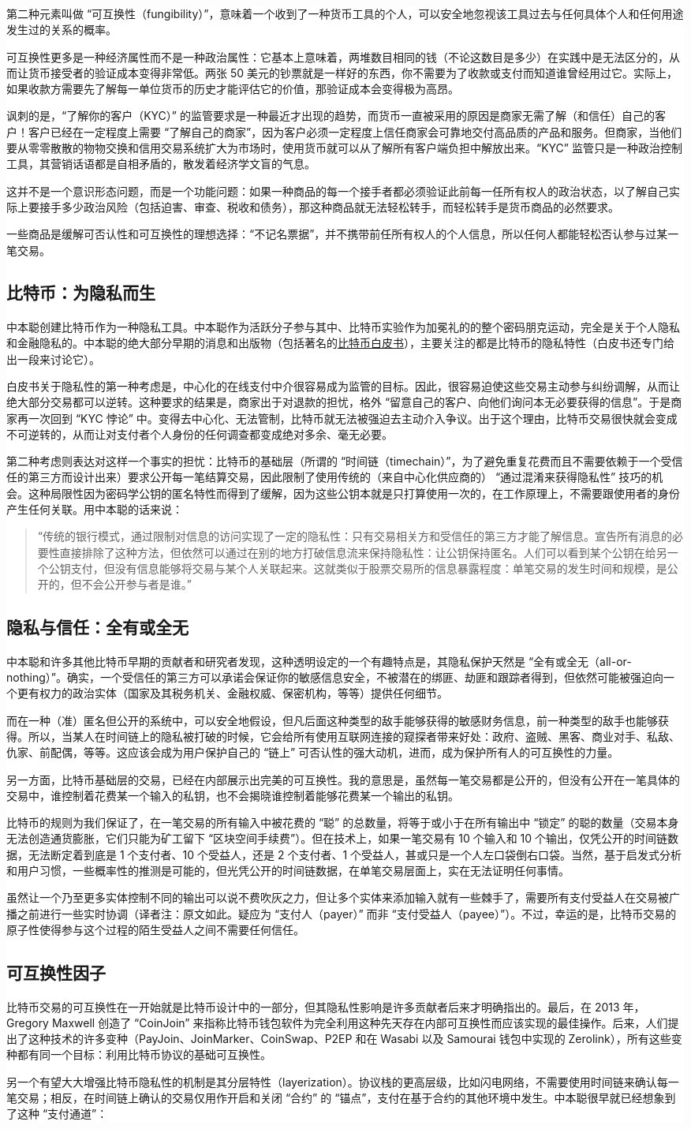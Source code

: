 第二种元素叫做 “可互换性（fungibility）”，意味着一个收到了一种货币工具的个人，可以安全地忽视该工具过去与任何具体个人和任何用途发生过的关系的概率。

可互换性更多是一种经济属性而不是一种政治属性：它基本上意味着，两堆数目相同的钱（不论这数目是多少）在实践中是无法区分的，从而让货币接受者的验证成本变得非常低。两张 50 美元的钞票就是一样好的东西，你不需要为了收款或支付而知道谁曾经用过它。实际上，如果收款方需要先了解每一单位货币的历史才能评估它的价值，那验证成本会变得极为高昂。

讽刺的是，“了解你的客户（KYC）” 的监管要求是一种最近才出现的趋势，而货币一直被采用的原因是商家无需了解（和信任）自己的客户！客户已经在一定程度上需要 “了解自己的商家”，因为客户必须一定程度上信任商家会可靠地交付高品质的产品和服务。但商家，当他们要从零零散散的物物交换和信用交易系统扩大为市场时，使用货币就可以从了解所有客户端负担中解放出来。“KYC” 监管只是一种政治控制工具，其营销话语都是自相矛盾的，散发着经济学文盲的气息。

这并不是一个意识形态问题，而是一个功能问题：如果一种商品的每一个接手者都必须验证此前每一任所有权人的政治状态，以了解自己实际上要接手多少政治风险（包括迫害、审查、税收和债务），那这种商品就无法轻松转手，而轻松转手是货币商品的必然要求。

一些商品是缓解可否认性和可互换性的理想选择：“不记名票据”，并不携带前任所有权人的个人信息，所以任何人都能轻松否认参与过某一笔交易。

## 比特币：为隐私而生

中本聪创建比特币作为一种隐私工具。中本聪作为活跃分子参与其中、比特币实验作为加冕礼的的整个密码朋克运动，完全是关于个人隐私和金融隐私的。中本聪的绝大部分早期的消息和出版物（包括著名的[比特币白皮书](https://web.archive.org/web/20220512103722/https://bitcoin.org/bitcoin.pdf)），主要关注的都是比特币的隐私特性（白皮书还专门给出一段来讨论它）。

白皮书关于隐私性的第一种考虑是，中心化的在线支付中介很容易成为监管的目标。因此，很容易迫使这些交易主动参与纠纷调解，从而让绝大部分交易都可以逆转。这种要求的结果是，商家出于对退款的担忧，格外 “留意自己的客户、向他们询问本无必要获得的信息”。于是商家再一次回到 “KYC 悖论” 中。变得去中心化、无法管制，比特币就无法被强迫去主动介入争议。出于这个理由，比特币交易很快就会变成不可逆转的，从而让对支付者个人身份的任何调查都变成绝对多余、毫无必要。

第二种考虑则表达对这样一个事实的担忧：比特币的基础层（所谓的 “时间链（timechain）”，为了避免重复花费而且不需要依赖于一个受信任的第三方而设计出来）要求公开每一笔结算交易，因此限制了使用传统的（来自中心化供应商的） “通过混淆来获得隐私性” 技巧的机会。这种局限性因为密码学公钥的匿名特性而得到了缓解，因为这些公钥本就是只打算使用一次的，在工作原理上，不需要跟使用者的身份产生任何关联。用中本聪的话来说：

> “传统的银行模式，通过限制对信息的访问实现了一定的隐私性：只有交易相关方和受信任的第三方才能了解信息。宣告所有消息的必要性直接排除了这种方法，但依然可以通过在别的地方打破信息流来保持隐私性：让公钥保持匿名。人们可以看到某个公钥在给另一个公钥支付，但没有信息能够将交易与某个人关联起来。这就类似于股票交易所的信息暴露程度：单笔交易的发生时间和规模，是公开的，但不会公开参与者是谁。”

## 隐私与信任：全有或全无

中本聪和许多其他比特币早期的贡献者和研究者发现，这种透明设定的一个有趣特点是，其隐私保护天然是 “全有或全无（all-or-nothing）”。确实，一个受信任的第三方可以承诺会保证你的敏感信息安全，不被潜在的绑匪、劫匪和跟踪者得到，但依然可能被强迫向一个更有权力的政治实体（国家及其税务机关、金融权威、保密机构，等等）提供任何细节。

而在一种（准）匿名但公开的系统中，可以安全地假设，但凡后面这种类型的敌手能够获得的敏感财务信息，前一种类型的敌手也能够获得。所以，当某人在时间链上的隐私被打破的时候，它会给所有使用互联网连接的窥探者带来好处：政府、盗贼、黑客、商业对手、私敌、仇家、前配偶，等等。这应该会成为用户保护自己的 “链上” 可否认性的强大动机，进而，成为保护所有人的可互换性的力量。

另一方面，比特币基础层的交易，已经在内部展示出完美的可互换性。我的意思是，虽然每一笔交易都是公开的，但没有公开在一笔具体的交易中，谁控制着花费某一个输入的私钥，也不会揭晓谁控制着能够花费某一个输出的私钥。

比特币的规则为我们保证了，在一笔交易的所有输入中被花费的 “聪” 的总数量，将等于或小于在所有输出中 “锁定” 的聪的数量（交易本身无法创造通货膨胀，它们只能为矿工留下 “区块空间手续费”）。但在技术上，如果一笔交易有 10 个输入和 10 个输出，仅凭公开的时间链数据，无法断定着到底是 1 个支付者、10 个受益人，还是 2 个支付者、1 个受益人，甚或只是一个人左口袋倒右口袋。当然，基于启发式分析和用户习惯，一些概率性的推测是可能的，但光凭公开的时间链数据，在单笔交易层面上，实在无法证明任何事情。

虽然让一个乃至更多实体控制不同的输出可以说不费吹灰之力，但让多个实体来添加输入就有一些棘手了，需要所有支付受益人在交易被广播之前进行一些实时协调（译者注：原文如此。疑应为 “支付人（payer）” 而非 “支付受益人（payee）”）。不过，幸运的是，比特币交易的原子性使得参与这个过程的陌生受益人之间不需要任何信任。

## 可互换性因子

比特币交易的可互换性在一开始就是比特币设计中的一部分，但其隐私性影响是许多贡献者后来才明确指出的。最后，在 2013 年，Gregory Maxwell 创造了 “CoinJoin” 来指称比特币钱包软件为完全利用这种先天存在内部可互换性而应该实现的最佳操作。后来，人们提出了这种技术的许多变种（PayJoin、JoinMarker、CoinSwap、P2EP 和在 Wasabi 以及 Samourai 钱包中实现的 Zerolink），所有这些变种都有同一个目标：利用比特币协议的基础可互换性。

另一个有望大大增强比特币隐私性的机制是其分层特性（layerization）。协议栈的更高层级，比如闪电网络，不需要使用时间链来确认每一笔交易；相反，在时间链上确认的交易仅用作开启和关闭 “合约” 的 “锚点”，支付在基于合约的其他环境中发生。中本聪很早就已经想象到了这种 “支付通道”：
